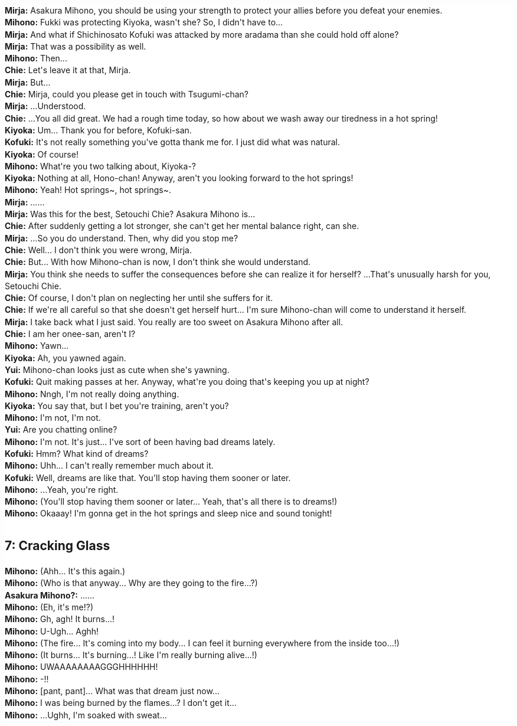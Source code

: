 **Mirja:** Asakura Mihono, you should be using your strength to protect your allies before you defeat your enemies\.  
**Mihono:** Fukki was protecting Kiyoka, wasn't she\? So, I didn't have to\.\.\.  
**Mirja:** And what if Shichinosato Kofuki was attacked by more aradama than she could hold off alone\?  
**Mirja:** That was a possibility as well\.  
**Mihono:** Then\.\.\.  
**Chie:** Let's leave it at that, Mirja\.  
**Mirja:** But\.\.\.  
**Chie:** Mirja, could you please get in touch with Tsugumi-chan\?  
**Mirja:** \.\.\.Understood\.  
**Chie:** \.\.\.You all did great\. We had a rough time today, so how about we wash away our tiredness in a hot spring\!  
**Kiyoka:** Um\.\.\. Thank you for before, Kofuki-san\.  
**Kofuki:** It's not really something you've gotta thank me for\. I just did what was natural\.  
**Kiyoka:** Of course\!  
**Mihono:** What're you two talking about, Kiyoka-\?  
**Kiyoka:** Nothing at all, Hono-chan\! Anyway, aren't you looking forward to the hot springs\!  
**Mihono:** Yeah\! Hot springs\~, hot springs\~\.  
**Mirja:** \.\.\.\.\.\.  
**Mirja:** Was this for the best, Setouchi Chie\? Asakura Mihono is\.\.\.  
**Chie:** After suddenly getting a lot stronger, she can't get her mental balance right, can she\.  
**Mirja:** \.\.\.So you do understand\. Then, why did you stop me\?  
**Chie:** Well\.\.\. I don't think you were wrong, Mirja\.  
**Chie:** But\.\.\. With how Mihono-chan is now, I don't think she would understand\.  
**Mirja:** You think she needs to suffer the consequences before she can realize it for herself\? \.\.\.That's unusually harsh for you, Setouchi Chie\.  
**Chie:** Of course, I don't plan on neglecting her until she suffers for it\.  
**Chie:** If we're all careful so that she doesn't get herself hurt\.\.\. I'm sure Mihono-chan will come to understand it herself\.  
**Mirja:** I take back what I just said\. You really are too sweet on Asakura Mihono after all\.  
**Chie:** I am her onee-san, aren't I\?  
**Mihono:** Yawn\.\.\.  
**Kiyoka:** Ah, you yawned again\.  
**Yui:** Mihono-chan looks just as cute when she's yawning\.  
**Kofuki:** Quit making passes at her\. Anyway, what're you doing that's keeping you up at night\?  
**Mihono:** Nngh, I'm not really doing anything\.  
**Kiyoka:** You say that, but I bet you're training, aren't you\?  
**Mihono:** I'm not, I'm not\.  
**Yui:** Are you chatting online\?  
**Mihono:** I'm not\. It's just\.\.\. I've sort of been having bad dreams lately\.  
**Kofuki:** Hmm\? What kind of dreams\?  
**Mihono:** Uhh\.\.\. I can't really remember much about it\.  
**Kofuki:** Well, dreams are like that\. You'll stop having them sooner or later\.  
**Mihono:** \.\.\.Yeah, you're right\.  
**Mihono:** (You'll stop having them sooner or later\.\.\. Yeah, that's all there is to dreams\!\)  
**Mihono:** Okaaay\! I'm gonna get in the hot springs and sleep nice and sound tonight\!  

## 7: Cracking Glass
**Mihono:** (Ahh\.\.\. It's this again\.\)  
**Mihono:** (Who is that anyway\.\.\. Why are they going to the fire\.\.\.\?\)  
**Asakura Mihono\?:** \.\.\.\.\.\.  
**Mihono:** (Eh, it's me\!\?\)  
**Mihono:** Gh, agh\! It burns\.\.\.\!  
**Mihono:** U-Ugh\.\.\. Aghh\!  
**Mihono:** (The fire\.\.\. It's coming into my body\.\.\. I can feel it burning everywhere from the inside too\.\.\.\!\)  
**Mihono:** (It burns\.\.\. It's burning\.\.\.\! Like I'm really burning alive\.\.\.\!\)  
**Mihono:** UWAAAAAAAAGGGHHHHHH\!  
**Mihono:** -\!\!  
**Mihono:** [pant, pant\]\.\.\. What was that dream just now\.\.\.  
**Mihono:** I was being burned by the flames\.\.\.\? I don't get it\.\.\.  
**Mihono:** \.\.\.Ughh, I'm soaked with sweat\.\.\.  